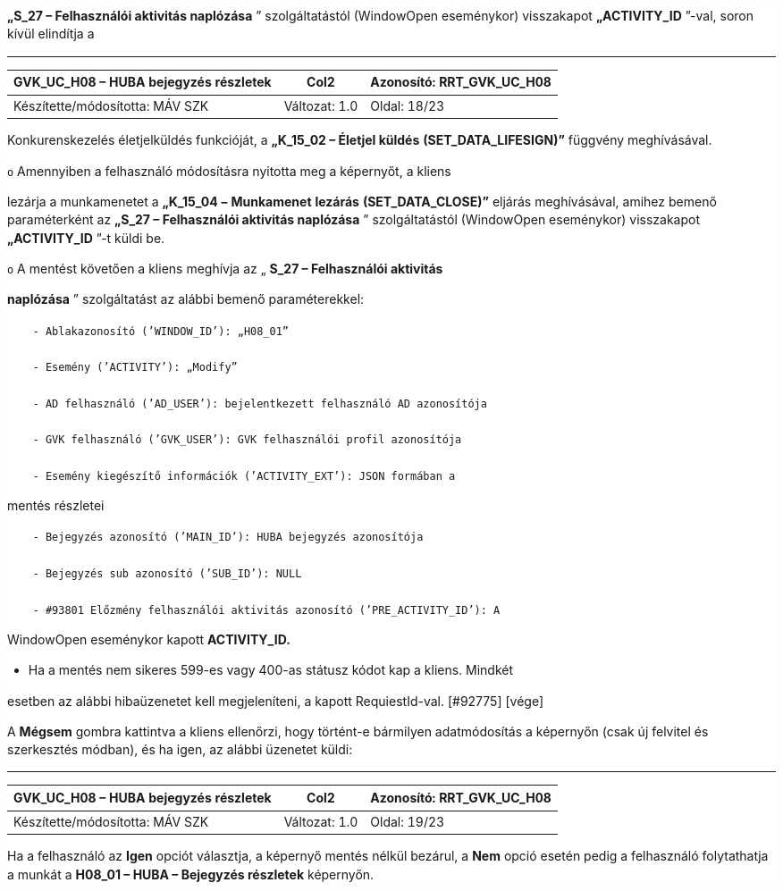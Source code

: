 **„S_27 – Felhasználói aktivitás naplózása** ” szolgáltatástól (WindowOpen
eseménykor) visszakapot **„ACTIVITY_ID** ”-val, soron kívül elindítja a


-----

|GVK_UC_H08 – HUBA bejegyzés részletek|Col2|Azonosító: RRT_GVK_UC_H08|
|---|---|---|
|Készítette/módosította: MÁV SZK|Változat: 1.0|Oldal: 18/23|


Konkurenskezelés életjelküldés funkcióját, a **„K_15_02 – Életjel küldés**
**(SET_DATA_LIFESIGN)”** függvény meghívásával.

`o` Amennyiben a felhasználó módosításra nyitotta meg a képernyőt, a kliens

lezárja a munkamenetet a **„K_15_04** **–** **Munkamenet** **lezárás**
**(SET_DATA_CLOSE)”** eljárás meghívásával, amihez bemenő paraméterként az
**„S_27 – Felhasználói aktivitás naplózása** ” szolgáltatástól (WindowOpen
eseménykor) visszakapot **„ACTIVITY_ID** ”-t küldi be.

`o` A mentést követően a kliens meghívja az „ **S_27 – Felhasználói aktivitás**

**naplózása** ” szolgáltatást az alábbi bemenő paraméterekkel:

        - Ablakazonosító (’WINDOW_ID’): „H08_01”

        - Esemény (’ACTIVITY’): „Modify”

        - AD felhasználó (’AD_USER’): bejelentkezett felhasználó AD azonosítója

        - GVK felhasználó (’GVK_USER’): GVK felhasználói profil azonosítója

        - Esemény kiegészítő információk (’ACTIVITY_EXT’): JSON formában a

mentés részletei

        - Bejegyzés azonosító (’MAIN_ID’): HUBA bejegyzés azonosítója

        - Bejegyzés sub azonosító (’SUB_ID’): NULL

        - #93801 Előzmény felhasználói aktivitás azonosító (’PRE_ACTIVITY_ID’): A
WindowOpen eseménykor kapott **ACTIVITY_ID.**

  - Ha a mentés nem sikeres 599-es vagy 400-as státusz kódot kap a kliens. Mindkét

esetben az alábbi hibaüzenetet kell megjeleníteni, a kapott RequiestId-val. [#92775] [vége]

A **Mégsem** gombra kattintva a kliens ellenőrzi, hogy történt-e bármilyen adatmódosítás a
képernyőn (csak új felvitel és szerkesztés módban), és ha igen, az alábbi üzenetet küldi:


-----

|GVK_UC_H08 – HUBA bejegyzés részletek|Col2|Azonosító: RRT_GVK_UC_H08|
|---|---|---|
|Készítette/módosította: MÁV SZK|Változat: 1.0|Oldal: 19/23|


Ha a felhasználó az **Igen** opciót választja, a képernyő mentés nélkül bezárul, a **Nem** opció
esetén pedig a felhasználó folytathatja a munkát a **H08_01 – HUBA – Bejegyzés részletek**
képernyőn.
